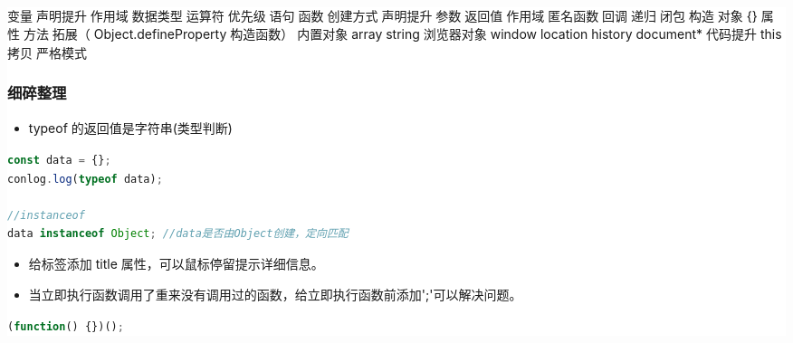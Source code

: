 变量
声明提升 作用域
数据类型
运算符 优先级
语句
函数 创建方式 声明提升 参数 返回值 作用域 匿名函数 回调 递归 闭包 构造
对象 {} 属性 方法 拓展（ Object.defineProperty 构造函数）
内置对象 array string
浏览器对象 window location history document\*
代码提升 this 拷贝 严格模式

### 细碎整理

- typeof 的返回值是字符串(类型判断)

```js
const data = {};
conlog.log(typeof data);

//instanceof
data instanceof Object; //data是否由Object创建，定向匹配
```

- 给标签添加 title 属性，可以鼠标停留提示详细信息。

- 当立即执行函数调用了重来没有调用过的函数，给立即执行函数前添加';'可以解决问题。

```js
(function() {})();
```
